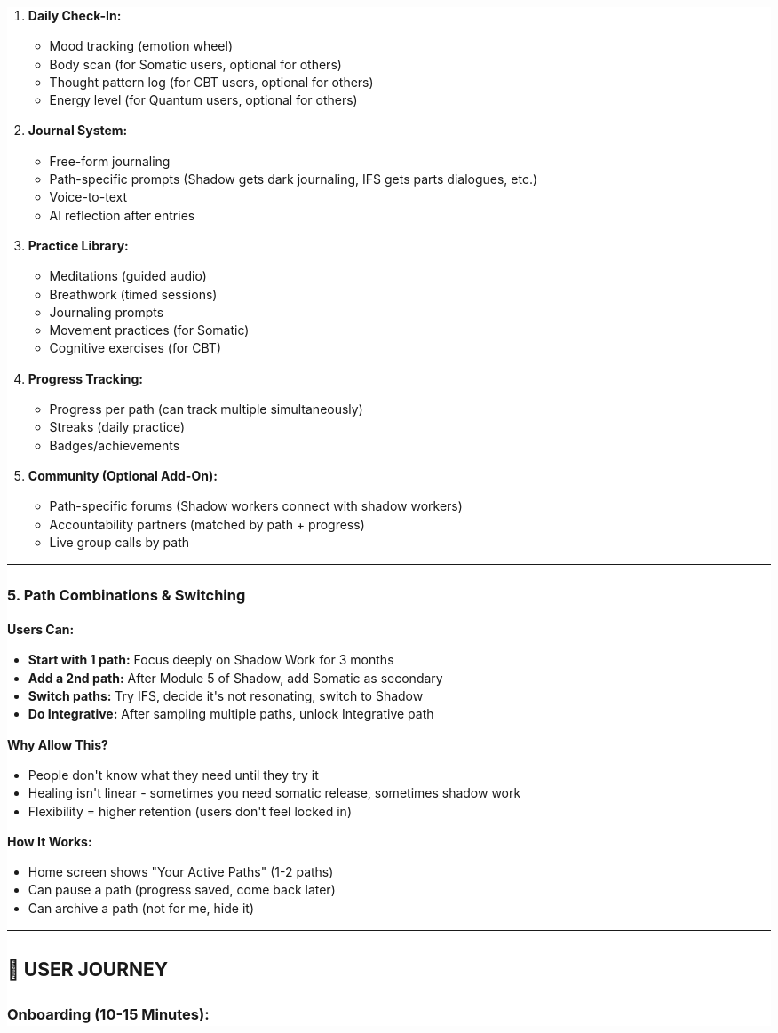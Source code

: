 1. **Daily Check-In:**
   - Mood tracking (emotion wheel)
   - Body scan (for Somatic users, optional for others)
   - Thought pattern log (for CBT users, optional for others)
   - Energy level (for Quantum users, optional for others)

2. **Journal System:**
   - Free-form journaling
   - Path-specific prompts (Shadow gets dark journaling, IFS gets parts dialogues, etc.)
   - Voice-to-text
   - AI reflection after entries

3. **Practice Library:**
   - Meditations (guided audio)
   - Breathwork (timed sessions)
   - Journaling prompts
   - Movement practices (for Somatic)
   - Cognitive exercises (for CBT)

4. **Progress Tracking:**
   - Progress per path (can track multiple simultaneously)
   - Streaks (daily practice)
   - Badges/achievements

5. **Community (Optional Add-On):**
   - Path-specific forums (Shadow workers connect with shadow workers)
   - Accountability partners (matched by path + progress)
   - Live group calls by path

---

### **5. Path Combinations & Switching**

**Users Can:**

- **Start with 1 path:** Focus deeply on Shadow Work for 3 months
- **Add a 2nd path:** After Module 5 of Shadow, add Somatic as secondary
- **Switch paths:** Try IFS, decide it's not resonating, switch to Shadow
- **Do Integrative:** After sampling multiple paths, unlock Integrative path

**Why Allow This?**
- People don't know what they need until they try it
- Healing isn't linear - sometimes you need somatic release, sometimes shadow work
- Flexibility = higher retention (users don't feel locked in)

**How It Works:**
- Home screen shows "Your Active Paths" (1-2 paths)
- Can pause a path (progress saved, come back later)
- Can archive a path (not for me, hide it)

---

## 📱 USER JOURNEY

### **Onboarding (10-15 Minutes):**
